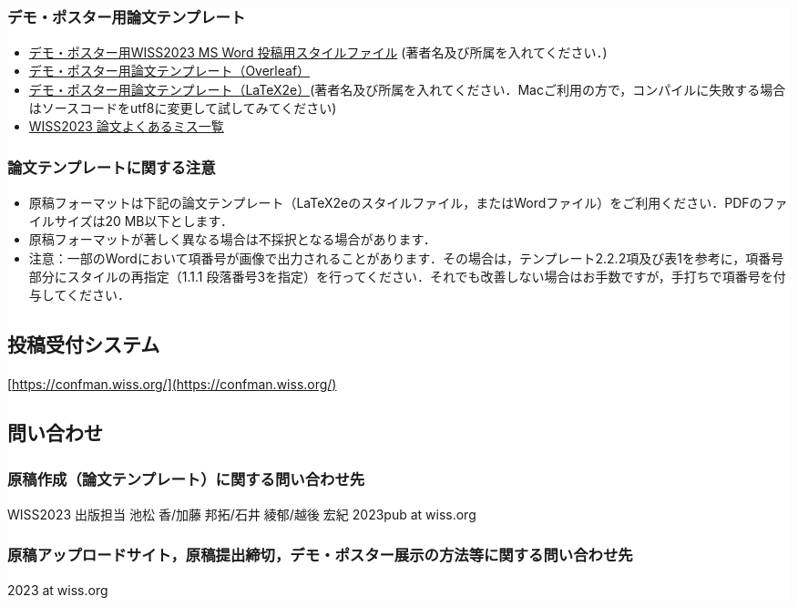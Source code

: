 
### デモ・ポスター用論文テンプレート
- [デモ・ポスター用WISS2023 MS Word 投稿用スタイルファイル](./downloads/WISS_Template_2023_0629_word-nonrefereed.docx) (著者名及び所属を入れてください．)
- [デモ・ポスター用論文テンプレート（Overleaf）](https://www.overleaf.com/latex/templates/wiss2023-template-demoposutafa-biao-yong/qtxccqbwwxwp)
- [デモ・ポスター用論文テンプレート（LaTeX2e）](./downloads/WISS_Template_2023_0629_latex-nonrefereed.zip)(著者名及び所属を入れてください．Macご利用の方で，コンパイルに失敗する場合はソースコードをutf8に変更して試してみてください)
- [WISS2023 論文よくあるミス一覧](./downloads/WISS_Template_2023_0629_errors.pdf)






### 論文テンプレートに関する注意
- 原稿フォーマットは下記の論文テンプレート（LaTeX2eのスタイルファイル，またはWordファイル）をご利用ください．PDFのファイルサイズは20 MB以下とします．
- 原稿フォーマットが著しく異なる場合は不採択となる場合があります．
- 注意：一部のWordにおいて項番号が画像で出力されることがあります．その場合は，テンプレート2.2.2項及び表1を参考に，項番号部分にスタイルの再指定（1.1.1 段落番号3を指定）を行ってください．それでも改善しない場合はお手数ですが，手打ちで項番号を付与してください．


## 投稿受付システム


[https://confman.wiss.org/](https://confman.wiss.org/)


## 問い合わせ


### 原稿作成（論文テンプレート）に関する問い合わせ先


WISS2023 出版担当 池松 香/加藤 邦拓/石井 綾郁/越後 宏紀 2023pub at wiss.org


### 原稿アップロードサイト，原稿提出締切，デモ・ポスター展示の方法等に関する問い合わせ先


2023 at wiss.org
